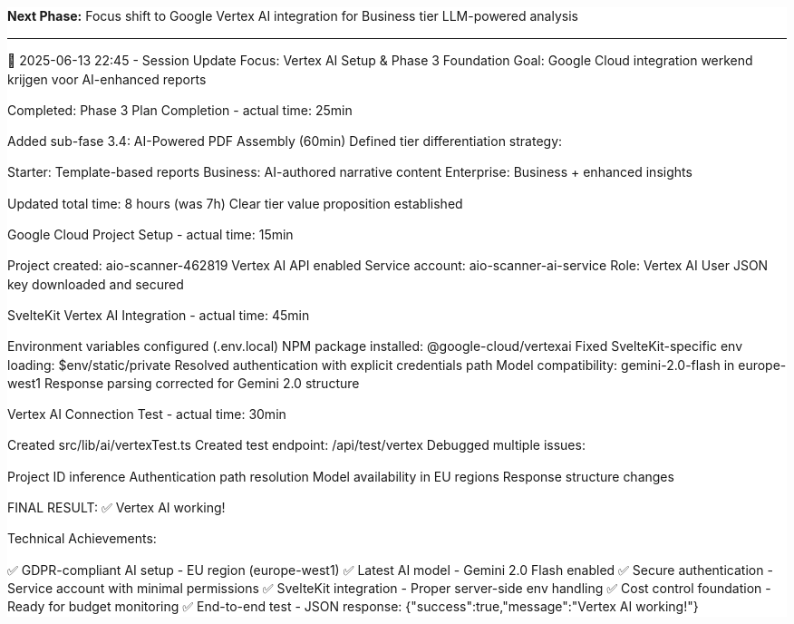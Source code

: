 **Next Phase:** Focus shift to Google Vertex AI integration for Business tier LLM-powered analysis

---

📅 2025-06-13 22:45 - Session Update
Focus: Vertex AI Setup & Phase 3 Foundation
Goal: Google Cloud integration werkend krijgen voor AI-enhanced reports

Completed:
Phase 3 Plan Completion - actual time: 25min

Added sub-fase 3.4: AI-Powered PDF Assembly (60min)
Defined tier differentiation strategy:

Starter: Template-based reports
Business: AI-authored narrative content
Enterprise: Business + enhanced insights


Updated total time: 8 hours (was 7h)
Clear tier value proposition established


 Google Cloud Project Setup - actual time: 15min

Project created: aio-scanner-462819
Vertex AI API enabled
Service account: aio-scanner-ai-service
Role: Vertex AI User
JSON key downloaded and secured


 SvelteKit Vertex AI Integration - actual time: 45min

Environment variables configured (.env.local)
NPM package installed: @google-cloud/vertexai
Fixed SvelteKit-specific env loading: $env/static/private
Resolved authentication with explicit credentials path
Model compatibility: gemini-2.0-flash in europe-west1
Response parsing corrected for Gemini 2.0 structure


 Vertex AI Connection Test - actual time: 30min

Created src/lib/ai/vertexTest.ts
Created test endpoint: /api/test/vertex
Debugged multiple issues:

Project ID inference
Authentication path resolution
Model availability in EU regions
Response structure changes


FINAL RESULT: ✅ Vertex AI working!

Technical Achievements:

✅ GDPR-compliant AI setup - EU region (europe-west1)
✅ Latest AI model - Gemini 2.0 Flash enabled
✅ Secure authentication - Service account with minimal permissions
✅ SvelteKit integration - Proper server-side env handling
✅ Cost control foundation - Ready for budget monitoring
✅ End-to-end test - JSON response: {"success":true,"message":"Vertex AI working!"}
